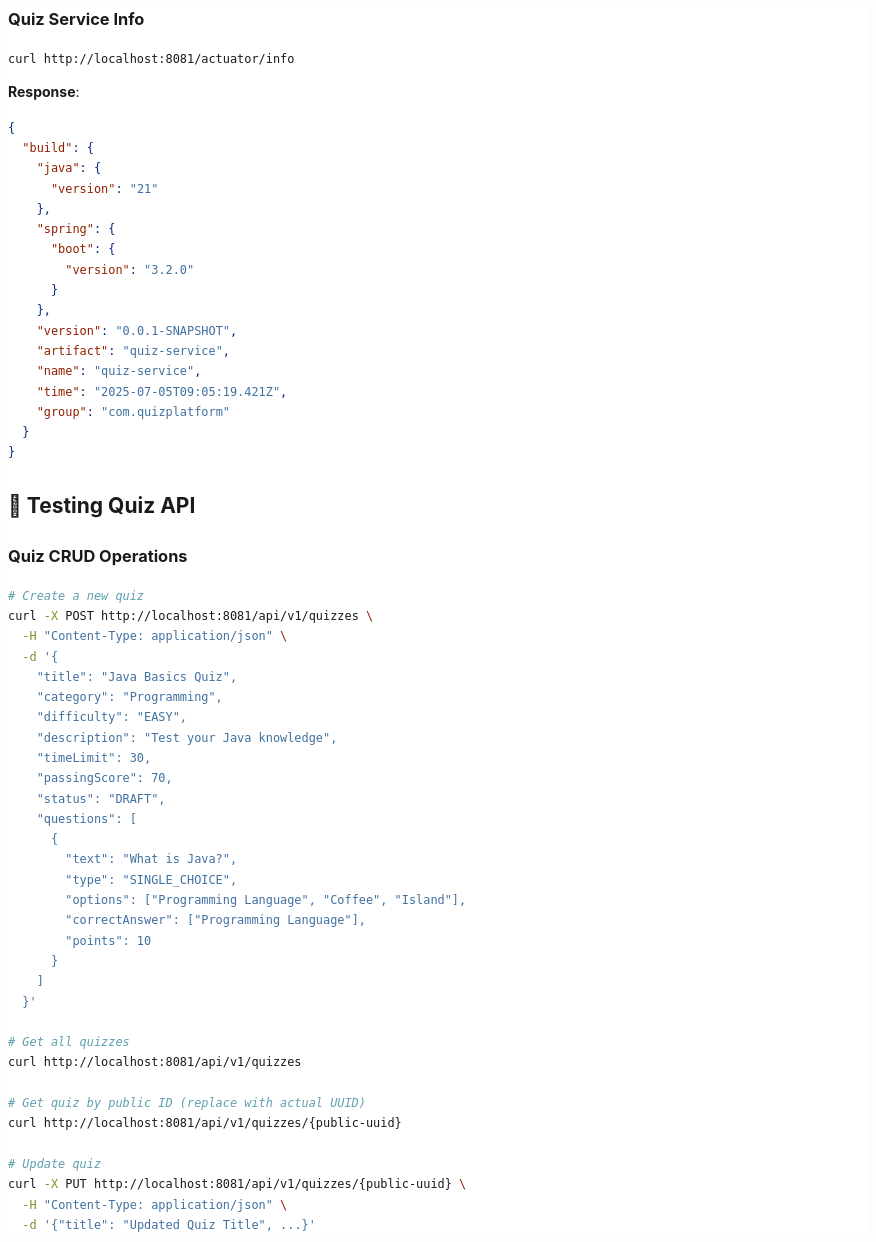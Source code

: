### Quiz Service Info

```bash
curl http://localhost:8081/actuator/info
```

**Response**:
```json
{
  "build": {
    "java": {
      "version": "21"
    },
    "spring": {
      "boot": {
        "version": "3.2.0"
      }
    },
    "version": "0.0.1-SNAPSHOT",
    "artifact": "quiz-service",
    "name": "quiz-service",
    "time": "2025-07-05T09:05:19.421Z",
    "group": "com.quizplatform"
  }
}
```

## 🧪 Testing Quiz API

### Quiz CRUD Operations

```bash
# Create a new quiz
curl -X POST http://localhost:8081/api/v1/quizzes \
  -H "Content-Type: application/json" \
  -d '{
    "title": "Java Basics Quiz",
    "category": "Programming",
    "difficulty": "EASY",
    "description": "Test your Java knowledge",
    "timeLimit": 30,
    "passingScore": 70,
    "status": "DRAFT",
    "questions": [
      {
        "text": "What is Java?",
        "type": "SINGLE_CHOICE",
        "options": ["Programming Language", "Coffee", "Island"],
        "correctAnswer": ["Programming Language"],
        "points": 10
      }
    ]
  }'

# Get all quizzes
curl http://localhost:8081/api/v1/quizzes

# Get quiz by public ID (replace with actual UUID)
curl http://localhost:8081/api/v1/quizzes/{public-uuid}

# Update quiz
curl -X PUT http://localhost:8081/api/v1/quizzes/{public-uuid} \
  -H "Content-Type: application/json" \
  -d '{"title": "Updated Quiz Title", ...}'
```